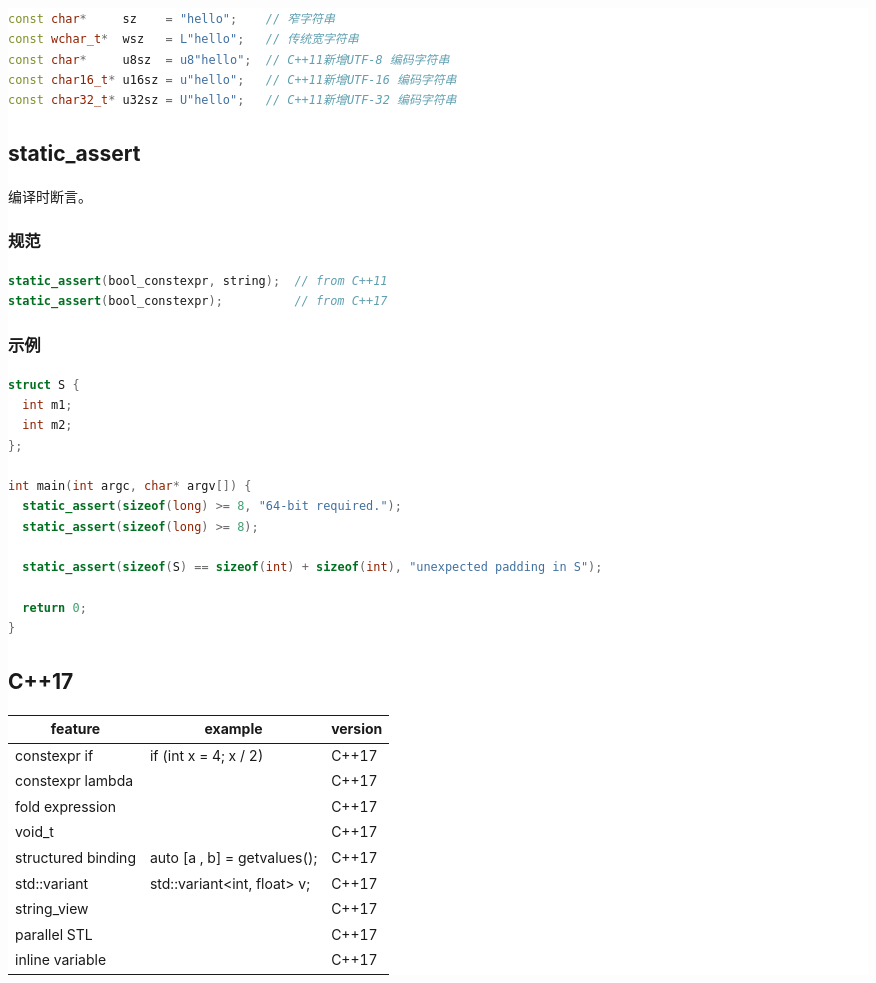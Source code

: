 ```c++
const char*     sz    = "hello";    // 窄字符串
const wchar_t*  wsz   = L"hello";   // 传统宽字符串
const char*     u8sz  = u8"hello";  // C++11新增UTF-8 编码字符串
const char16_t* u16sz = u"hello";   // C++11新增UTF-16 编码字符串
const char32_t* u32sz = U"hello";   // C++11新增UTF-32 编码字符串
```

## static_assert

编译时断言。

### 规范

```c++
static_assert(bool_constexpr, string);  // from C++11
static_assert(bool_constexpr);          // from C++17      
```

### 示例
```c++
struct S {
  int m1;
  int m2;
};

int main(int argc, char* argv[]) {
  static_assert(sizeof(long) >= 8, "64-bit required.");
  static_assert(sizeof(long) >= 8);

  static_assert(sizeof(S) == sizeof(int) + sizeof(int), "unexpected padding in S");

  return 0;
}
```

## C++17

| feature            | example                     | version |
| ------------------ | --------------------------- | ------- |
| constexpr if       | if (int x = 4; x / 2)       | C++17   |
| constexpr lambda   |                             | C++17   |
| fold expression    |                             | C++17   |
| void_t             |                             | C++17   |
| structured binding | auto [a , b] = getvalues(); | C++17   |
| std::variant       | std::variant<int, float> v; | C++17   |
| string_view        |                             | C++17   |
| parallel STL       |                             | C++17   |
| inline variable    |                             | C++17   |

